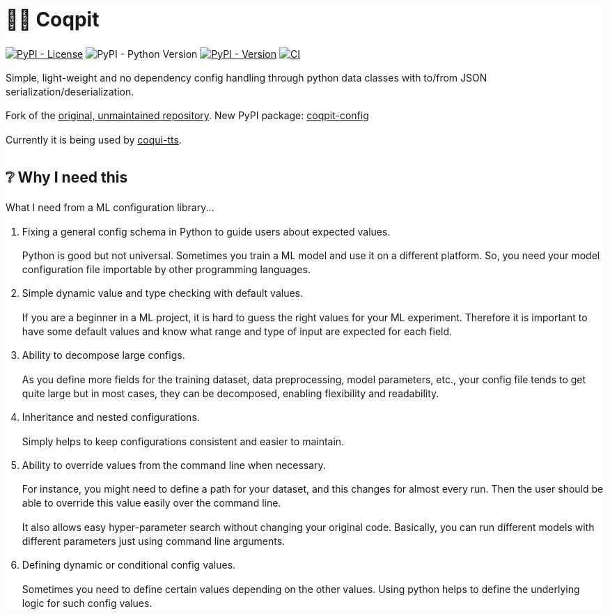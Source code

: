 # 👩‍✈️ Coqpit

[![PyPI - License](https://img.shields.io/pypi/l/coqpit-config)](https://github.com/idiap/coqui-ai-coqpit/blob/main/LICENSE.txt)
![PyPI - Python Version](https://img.shields.io/pypi/pyversions/coqpit-config)
[![PyPI - Version](https://img.shields.io/pypi/v/coqpit-config)](https://pypi.org/project/coqpit-config)
[![CI](https://github.com/idiap/coqui-ai-coqpit/actions/workflows/main.yml/badge.svg?branch=main)](https://github.com/idiap/coqui-ai-coqpit/actions/workflows/main.yml)

Simple, light-weight and no dependency config handling through python data
classes with to/from JSON serialization/deserialization.

Fork of the [original, unmaintained repository](https://github.com/coqui-ai/coqpit). New PyPI package: [coqpit-config](https://pypi.org/project/coqpit-config)

Currently it is being used by [coqui-tts](https://github.com/idiap/coqui-ai-TTS).

## ❔ Why I need this
What I need from a ML configuration library...

1. Fixing a general config schema in Python to guide users about expected values.

    Python is good but not universal. Sometimes you train a ML model and use it on a different platform. So, you
    need your model configuration file importable by other programming languages.

2. Simple dynamic value and type checking with default values.

    If you are a beginner in a ML project, it is hard to guess the right values for your ML experiment. Therefore it is important
    to have some default values and know what range and type of input are expected for each field.

4. Ability to decompose large configs.

    As you define more fields for the training dataset, data preprocessing, model parameters, etc., your config file tends
    to get quite large but in most cases, they can be decomposed, enabling flexibility and readability.

5. Inheritance and nested configurations.

    Simply helps to keep configurations consistent and easier to maintain.

6. Ability to override values from the command line when necessary.

    For instance, you might need to define a path for your dataset, and this changes for almost every run. Then the user
    should be able to override this value easily over the command line.

    It also allows easy hyper-parameter search without changing your original code. Basically, you can run different models
    with different parameters just using command line arguments.

7. Defining dynamic or conditional config values.

    Sometimes you need to define certain values depending on the other values. Using python helps to define the underlying
    logic for such config values.
